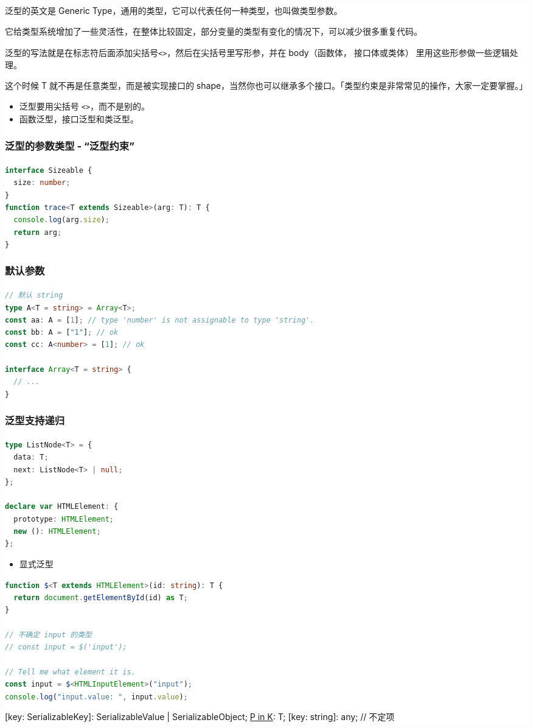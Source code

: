 泛型的英文是 Generic Type，通用的类型，它可以代表任何一种类型，也叫做类型参数。

它给类型系统增加了一些灵活性，在整体比较固定，部分变量的类型有变化的情况下，可以减少很多重复代码。

泛型的写法就是在标志符后面添加尖括号`<>`，然后在尖括号里写形参，并在 body（函数体， 接口体或类体） 里用这些形参做一些逻辑处理。

这个时候 T 就不再是任意类型，而是被实现接口的 shape，当然你也可以继承多个接口。「类型约束是非常常见的操作，大家一定要掌握。」

- 泛型要用尖括号 `<>`，而不是别的。
- 函数泛型，接口泛型和类泛型。

### 泛型的参数类型 - “泛型约束”

```ts
interface Sizeable {
  size: number;
}
function trace<T extends Sizeable>(arg: T): T {
  console.log(arg.size);
  return arg;
}
```

### 默认参数

```ts
// 默认 string
type A<T = string> = Array<T>;
const aa: A = [1]; // type 'number' is not assignable to type 'string'.
const bb: A = ["1"]; // ok
const cc: A<number> = [1]; // ok

interface Array<T = string> {
  // ...
}
```

### 泛型支持递归

```ts
type ListNode<T> = {
  data: T;
  next: ListNode<T> | null;
};

declare var HTMLElement: {
  prototype: HTMLElement;
  new (): HTMLElement;
};
```

- 显式泛型

```ts
function $<T extends HTMLElement>(id: string): T {
  return document.getElementById(id) as T;
}

// 不确定 input 的类型
// const input = $('input');

// Tell me what element it is.
const input = $<HTMLInputElement>("input");
console.log("input.value: ", input.value);
```


  [P in K]: T[P];
  [key in k]: T[key];
  [key: SerializableKey]: SerializableValue | SerializableObject;
  [P in K]: T;
  [key: string]: any; // 不定项
